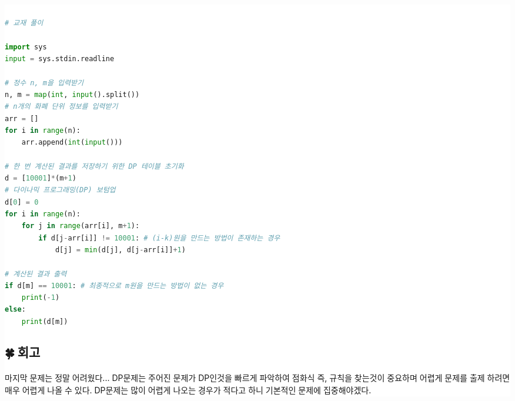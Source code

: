 ```python

# 교재 풀이

import sys
input = sys.stdin.readline

# 정수 n, m을 입력받기
n, m = map(int, input().split())
# n개의 화폐 단위 정보를 입력받기
arr = []
for i in range(n):
    arr.append(int(input()))

# 한 번 계산된 결과를 저장하기 위한 DP 테이블 초기화
d = [10001]*(m+1)
# 다이나믹 프로그래밍(DP) 보텀업
d[0] = 0
for i in range(n):
    for j in range(arr[i], m+1):
        if d[j-arr[i]] != 10001: # (i-k)원을 만드는 방법이 존재하는 경우
            d[j] = min(d[j], d[j-arr[i]]+1)

# 계산된 결과 출력
if d[m] == 10001: # 최종적으로 m원을 만드는 방법이 없는 경우
    print(-1)
else:
    print(d[m])

```

## **🍀** 회고
마지막 문제는 정말 어려웠다... DP문제는 주어진 문제가 DP인것을 빠르게 파악하여 점화식 즉, 규칙을 찾는것이 중요하며 어렵게 문제를 출제 하려면 매우 어렵게 나올 수 있다. DP문제는 많이 어렵게 나오는 경우가 적다고 하니 기본적인 문제에 집중해야겠다.
